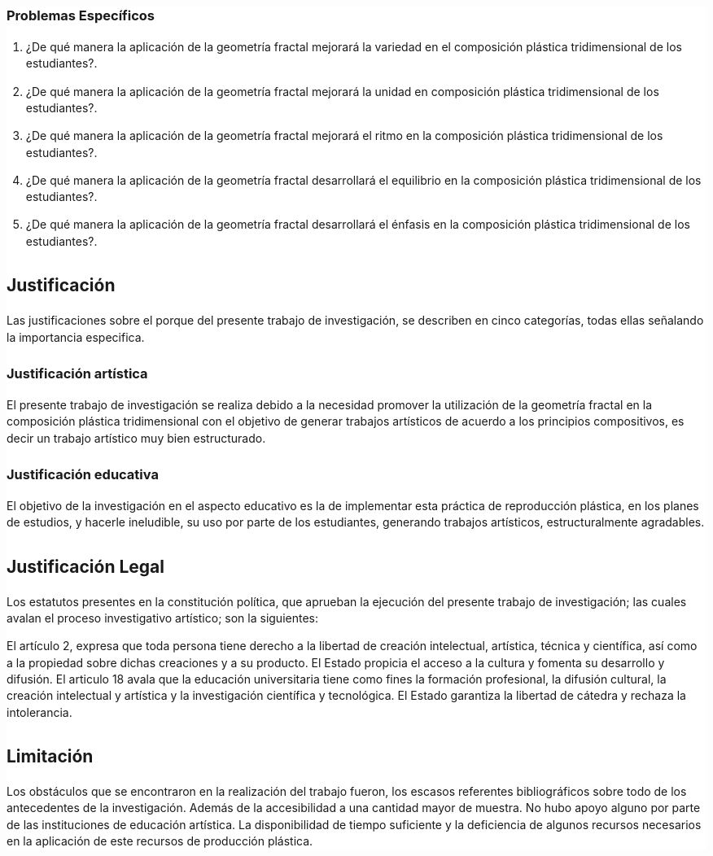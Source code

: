 ### Problemas Específicos

1. ¿De qué manera la aplicación de la geometría fractal mejorará la variedad en el
composición plástica tridimensional de los estudiantes?.
2. ¿De qué manera la aplicación de la geometría fractal mejorará la unidad en composición
plástica tridimensional de los estudiantes?.

3. ¿De qué manera la aplicación de la geometría fractal mejorará el ritmo en la composición
plástica tridimensional de los estudiantes?.

4. ¿De qué manera la aplicación de la geometría fractal desarrollará el equilibrio en
la composición plástica tridimensional de los estudiantes?.

5. ¿De qué manera la aplicación de la geometría fractal desarrollará el énfasis en la
composición plástica tridimensional de los estudiantes?.

## Justificación

Las justificaciones sobre el porque del presente trabajo de investigación, se describen
en cinco categorías, todas ellas señalando la importancia especifica.

### Justificación artística

El presente trabajo de investigación se realiza debido a la necesidad promover la utilización
de la geometría fractal en la composición plástica tridimensional con el objetivo
de generar trabajos artísticos de acuerdo a los principios compositivos, es decir un trabajo
artístico muy bien estructurado.

### Justificación educativa

El objetivo de la investigación en el aspecto educativo es la de implementar esta práctica
de reproducción plástica, en los planes de estudios, y hacerle ineludible, su uso por
parte de los estudiantes, generando trabajos artísticos, estructuralmente agradables.
## Justificación Legal
Los estatutos presentes en la constitución política, que aprueban la ejecución del presente
trabajo de investigación; las cuales avalan el proceso investigativo artístico; son la
siguientes:

El artículo 2, expresa que toda persona tiene derecho a la libertad de creación intelectual, artística, técnica y científica, así como a la propiedad sobre dichas creaciones y a
su producto. El Estado propicia el acceso a la cultura y fomenta su desarrollo y difusión.
El articulo 18 avala que la educación universitaria tiene como fines la formación profesional,
la difusión cultural, la creación intelectual y artística y la investigación científica
y tecnológica. El Estado garantiza la libertad de cátedra y rechaza la intolerancia.

## Limitación

Los obstáculos que se encontraron en la realización del trabajo fueron, los escasos
referentes bibliográficos sobre todo de los antecedentes de la investigación. Además de
la accesibilidad a una cantidad mayor de muestra. No hubo apoyo alguno por parte de
las instituciones de educación artística. La disponibilidad de tiempo suficiente y la deficiencia
de algunos recursos necesarios en la aplicación de este recursos de producción
plástica.
